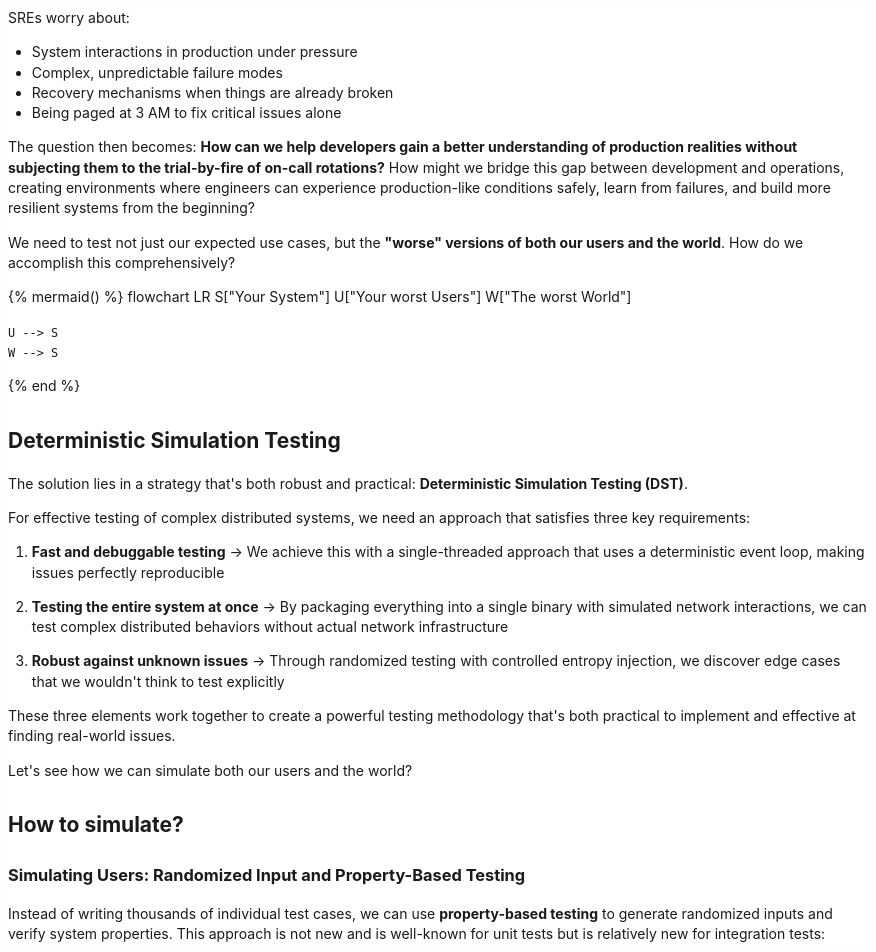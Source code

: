SREs worry about:
- System interactions in production under pressure
- Complex, unpredictable failure modes
- Recovery mechanisms when things are already broken
- Being paged at 3 AM to fix critical issues alone

The question then becomes: **How can we help developers gain a better understanding of production realities without subjecting them to the trial-by-fire of on-call rotations?** How might we bridge this gap between development and operations, creating environments where engineers can experience production-like conditions safely, learn from failures, and build more resilient systems from the beginning?

We need to test not just our expected use cases, but the **"worse" versions of both our users and the world**. How do we accomplish this comprehensively?

{% mermaid() %}
flowchart LR
    S["Your System"] 
    U["Your worst Users"]
    W["The worst World"]
    
    U --> S
    W --> S

{% end %}

## Deterministic Simulation Testing

The solution lies in a strategy that's both robust and practical: **Deterministic Simulation Testing (DST)**.

For effective testing of complex distributed systems, we need an approach that satisfies three key requirements:

1. **Fast and debuggable testing** → We achieve this with a single-threaded approach that uses a deterministic event loop, making issues perfectly reproducible
   
2. **Testing the entire system at once** → By packaging everything into a single binary with simulated network interactions, we can test complex distributed behaviors without actual network infrastructure
   
3. **Robust against unknown issues** → Through randomized testing with controlled entropy injection, we discover edge cases that we wouldn't think to test explicitly

These three elements work together to create a powerful testing methodology that's both practical to implement and effective at finding real-world issues.

Let's see how we can simulate both our users and the world?


## How to simulate?

### Simulating Users: Randomized Input and Property-Based Testing

Instead of writing thousands of individual test cases, we can use **property-based testing** to generate randomized inputs and verify system properties. This approach is not new and is well-known for unit tests but is relatively new for integration tests:
